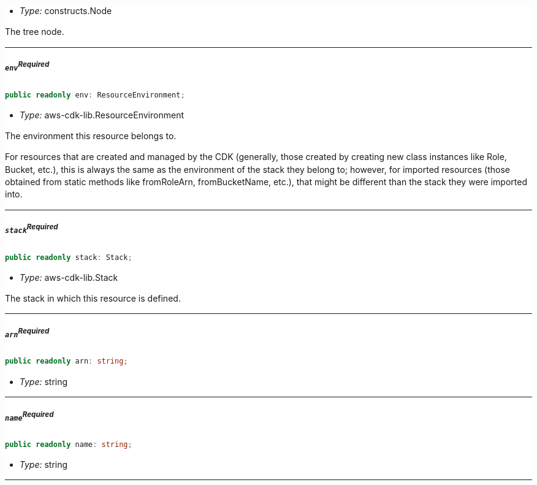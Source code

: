 - *Type:* constructs.Node

The tree node.

---

##### `env`<sup>Required</sup> <a name="env" id="appflow-cdk.RedshiftConnectorProfile.property.env"></a>

```typescript
public readonly env: ResourceEnvironment;
```

- *Type:* aws-cdk-lib.ResourceEnvironment

The environment this resource belongs to.

For resources that are created and managed by the CDK
(generally, those created by creating new class instances like Role, Bucket, etc.),
this is always the same as the environment of the stack they belong to;
however, for imported resources
(those obtained from static methods like fromRoleArn, fromBucketName, etc.),
that might be different than the stack they were imported into.

---

##### `stack`<sup>Required</sup> <a name="stack" id="appflow-cdk.RedshiftConnectorProfile.property.stack"></a>

```typescript
public readonly stack: Stack;
```

- *Type:* aws-cdk-lib.Stack

The stack in which this resource is defined.

---

##### `arn`<sup>Required</sup> <a name="arn" id="appflow-cdk.RedshiftConnectorProfile.property.arn"></a>

```typescript
public readonly arn: string;
```

- *Type:* string

---

##### `name`<sup>Required</sup> <a name="name" id="appflow-cdk.RedshiftConnectorProfile.property.name"></a>

```typescript
public readonly name: string;
```

- *Type:* string

---
